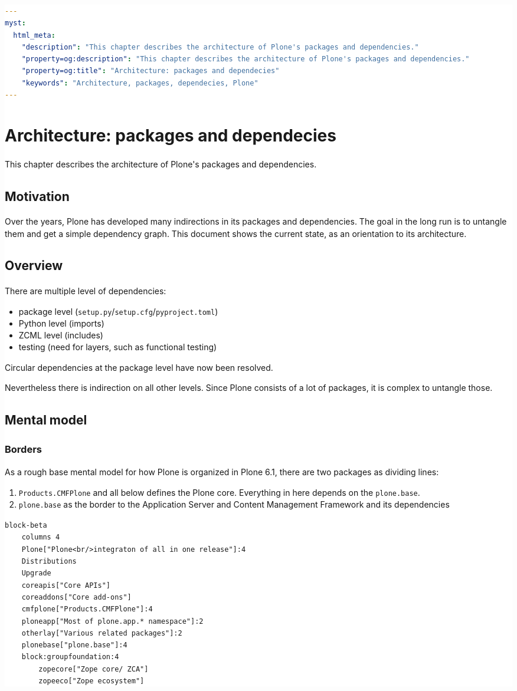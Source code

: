 ```yaml
---
myst:
  html_meta:
    "description": "This chapter describes the architecture of Plone's packages and dependencies."
    "property=og:description": "This chapter describes the architecture of Plone's packages and dependencies."
    "property=og:title": "Architecture: packages and dependecies"
    "keywords": "Architecture, packages, dependecies, Plone"
---
```


# Architecture: packages and dependecies

This chapter describes the architecture of Plone's packages and dependencies.


## Motivation

Over the years, Plone has developed many indirections in its packages and dependencies.
The goal in the long run is to untangle them and get a simple dependency graph.
This document shows the current state, as an orientation to its architecture.


## Overview

There are multiple level of dependencies:

-   package level (`setup.py`/`setup.cfg`/`pyproject.toml`)
-   Python level (imports)
-   ZCML level (includes)
-   testing (need for layers, such as functional testing)

Circular dependencies at the package level have now been resolved.

Nevertheless there is indirection on all other levels.
Since Plone consists of a lot of packages, it is complex to untangle those.


## Mental model 

### Borders

As a rough base mental model for how Plone is organized in Plone 6.1, there are two packages as dividing lines:

1.  `Products.CMFPlone` and all below defines the Plone core. Everything in here depends on the `plone.base`.
2.  `plone.base` as the border to the Application Server and Content Management Framework and its dependencies

```{mermaid}
block-beta
    columns 4
    Plone["Plone<br/>integraton of all in one release"]:4
    Distributions
    Upgrade
    coreapis["Core APIs"]
    coreaddons["Core add-ons"]
    cmfplone["Products.CMFPlone"]:4
    ploneapp["Most of plone.app.* namespace"]:2
    otherlay["Various related packages"]:2
    plonebase["plone.base"]:4
    block:groupfoundation:4
        zopecore["Zope core/ ZCA"]
        zopeeco["Zope ecosystem"]
```